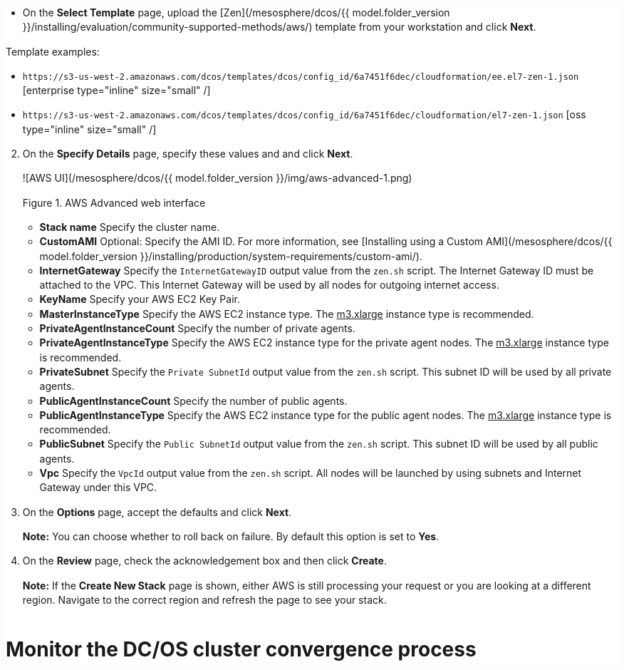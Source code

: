 - On the **Select Template** page, upload the [Zen](/mesosphere/dcos/{{ model.folder_version }}/installing/evaluation/community-supported-methods/aws/) template from your workstation and click **Next**.

Template examples:

 - `https://s3-us-west-2.amazonaws.com/dcos/templates/dcos/config_id/6a7451f6dec/cloudformation/ee.el7-zen-1.json` [enterprise type="inline" size="small" /]

 - `https://s3-us-west-2.amazonaws.com/dcos/templates/dcos/config_id/6a7451f6dec/cloudformation/el7-zen-1.json` [oss type="inline" size="small" /]

2.  On the **Specify Details** page, specify these values and and click **Next**.

    ![AWS UI](/mesosphere/dcos/{{ model.folder_version }}/img/aws-advanced-1.png)

     Figure 1. AWS Advanced web interface

    *  **Stack name** Specify the cluster name.
    *  **CustomAMI** Optional: Specify the AMI ID. For more information, see [Installing using a Custom AMI](/mesosphere/dcos/{{ model.folder_version }}/installing/production/system-requirements/custom-ami/).
    *  **InternetGateway** Specify the `InternetGatewayID` output value from the `zen.sh` script. The Internet Gateway ID must be attached to the VPC. This Internet Gateway will be used by all nodes for outgoing internet access.
    *  **KeyName** Specify your AWS EC2 Key Pair.
    *  **MasterInstanceType** Specify the AWS EC2 instance type. The <a href="https://aws.amazon.com/ec2/pricing/" target="_blank">m3.xlarge</a> instance type is recommended.
    *  **PrivateAgentInstanceCount** Specify the number of private agents.
    *  **PrivateAgentInstanceType** Specify the AWS EC2 instance type for the private agent nodes. The <a href="https://aws.amazon.com/ec2/pricing/" target="_blank">m3.xlarge</a> instance type is recommended.
    *  **PrivateSubnet** Specify the `Private SubnetId` output value from the `zen.sh` script. This subnet ID will be used by all private agents.
    *  **PublicAgentInstanceCount** Specify the number of public agents.
    *  **PublicAgentInstanceType** Specify the AWS EC2 instance type for the public agent nodes. The <a href="https://aws.amazon.com/ec2/pricing/" target="_blank">m3.xlarge</a> instance type is recommended.
    *  **PublicSubnet** Specify the `Public SubnetId` output value from the `zen.sh` script. This subnet ID will be used by all public agents.
    *  **Vpc** Specify the `VpcId` output value from the `zen.sh` script. All nodes will be launched by using subnets and Internet Gateway under this VPC.

3.  On the **Options** page, accept the defaults and click **Next**.

    **Note:** You can choose whether to roll back on failure. By default this option is set to **Yes**.

4.  On the **Review** page, check the acknowledgement box and then click **Create**.

    **Note:** If the **Create New Stack** page is shown, either AWS is still processing your request or you are looking at a different region. Navigate to the correct region and refresh the page to see your stack.

# Monitor the DC/OS cluster convergence process
